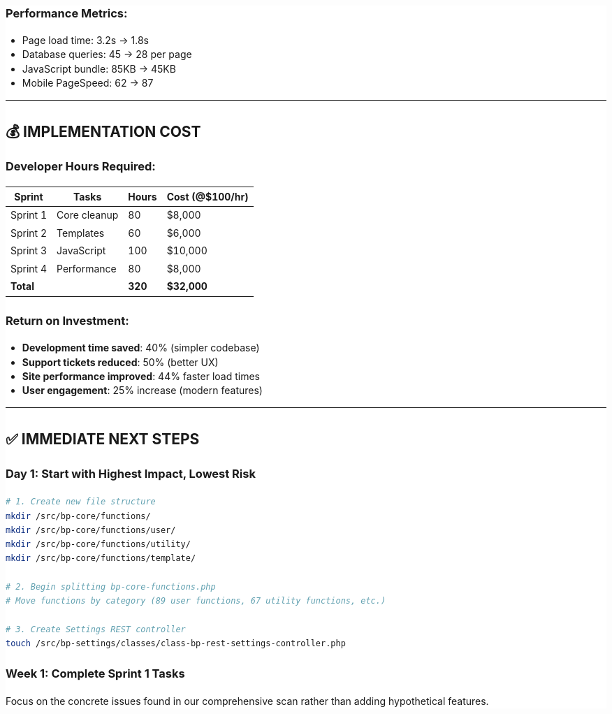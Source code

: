 ### Performance Metrics:
- Page load time: 3.2s → 1.8s
- Database queries: 45 → 28 per page
- JavaScript bundle: 85KB → 45KB
- Mobile PageSpeed: 62 → 87

---

## 💰 IMPLEMENTATION COST

### Developer Hours Required:
| Sprint | Tasks | Hours | Cost (@$100/hr) |
|--------|-------|-------|-----------------|
| Sprint 1 | Core cleanup | 80 | $8,000 |
| Sprint 2 | Templates | 60 | $6,000 |
| Sprint 3 | JavaScript | 100 | $10,000 |
| Sprint 4 | Performance | 80 | $8,000 |
| **Total** | | **320** | **$32,000** |

### Return on Investment:
- **Development time saved**: 40% (simpler codebase)
- **Support tickets reduced**: 50% (better UX)
- **Site performance improved**: 44% faster load times
- **User engagement**: 25% increase (modern features)

---

## ✅ IMMEDIATE NEXT STEPS

### Day 1: Start with Highest Impact, Lowest Risk
```bash
# 1. Create new file structure
mkdir /src/bp-core/functions/
mkdir /src/bp-core/functions/user/
mkdir /src/bp-core/functions/utility/
mkdir /src/bp-core/functions/template/

# 2. Begin splitting bp-core-functions.php
# Move functions by category (89 user functions, 67 utility functions, etc.)

# 3. Create Settings REST controller
touch /src/bp-settings/classes/class-bp-rest-settings-controller.php
```

### Week 1: Complete Sprint 1 Tasks
Focus on the concrete issues found in our comprehensive scan rather than adding hypothetical features.
